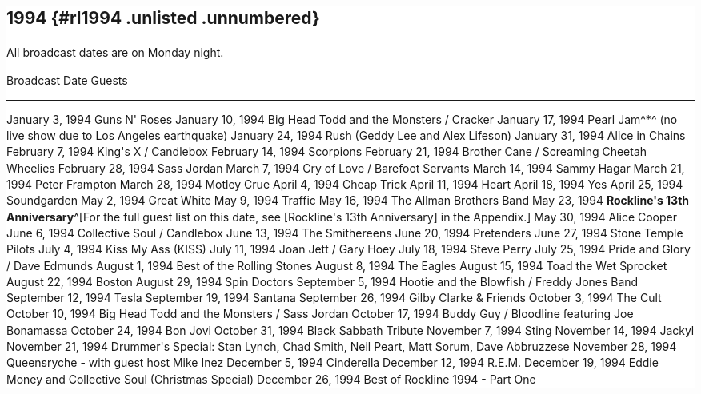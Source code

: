 ## 1994 {#rl1994 .unlisted .unnumbered}

All broadcast dates are on Monday night.

Broadcast Date        Guests
---------------       -------
January 3, 1994       Guns N' Roses
January 10, 1994      Big Head Todd and the Monsters / Cracker
January 17, 1994      Pearl Jam^\*^ (no live show due to Los Angeles earthquake)
January 24, 1994      Rush (Geddy Lee and Alex Lifeson)
January 31, 1994      Alice in Chains
February 7, 1994      King's X / Candlebox
February 14, 1994     Scorpions
February 21, 1994     Brother Cane / Screaming Cheetah Wheelies
February 28, 1994     Sass Jordan
March 7, 1994         Cry of Love / Barefoot Servants
March 14, 1994        Sammy Hagar
March 21, 1994        Peter Frampton
March 28, 1994        Motley Crue
April 4, 1994         Cheap Trick
April 11, 1994        Heart
April 18, 1994        Yes
April 25, 1994        Soundgarden
May 2, 1994           Great White
May 9, 1994           Traffic
May 16, 1994          The Allman Brothers Band
May 23, 1994          **Rockline's 13th Anniversary**^[For the full guest list on this date, see [Rockline's 13th Anniversary] in the Appendix.]
May 30, 1994          Alice Cooper
June 6, 1994          Collective Soul / Candlebox
June 13, 1994         The Smithereens
June 20, 1994         Pretenders
June 27, 1994         Stone Temple Pilots
July 4, 1994          Kiss My Ass (KISS)
July 11, 1994         Joan Jett / Gary Hoey
July 18, 1994         Steve Perry
July 25, 1994         Pride and Glory / Dave Edmunds
August 1, 1994        Best of the Rolling Stones
August 8, 1994        The Eagles
August 15, 1994       Toad the Wet Sprocket
August 22, 1994       Boston
August 29, 1994       Spin Doctors
September 5, 1994     Hootie and the Blowfish / Freddy Jones Band
September 12, 1994    Tesla
September 19, 1994    Santana
September 26, 1994    Gilby Clarke & Friends
October 3, 1994       The Cult
October 10, 1994      Big Head Todd and the Monsters / Sass Jordan
October 17, 1994      Buddy Guy / Bloodline featuring Joe Bonamassa
October 24, 1994      Bon Jovi
October 31, 1994      Black Sabbath Tribute
November 7, 1994      Sting
November 14, 1994     Jackyl
November 21, 1994     Drummer's Special: Stan Lynch, Chad Smith, Neil Peart, Matt Sorum, Dave Abbruzzese
November 28, 1994     Queensryche - with guest host Mike Inez
December 5, 1994      Cinderella
December 12, 1994     R.E.M.
December 19, 1994     Eddie Money and Collective Soul (Christmas Special)
December 26, 1994     Best of Rockline 1994 - Part One
